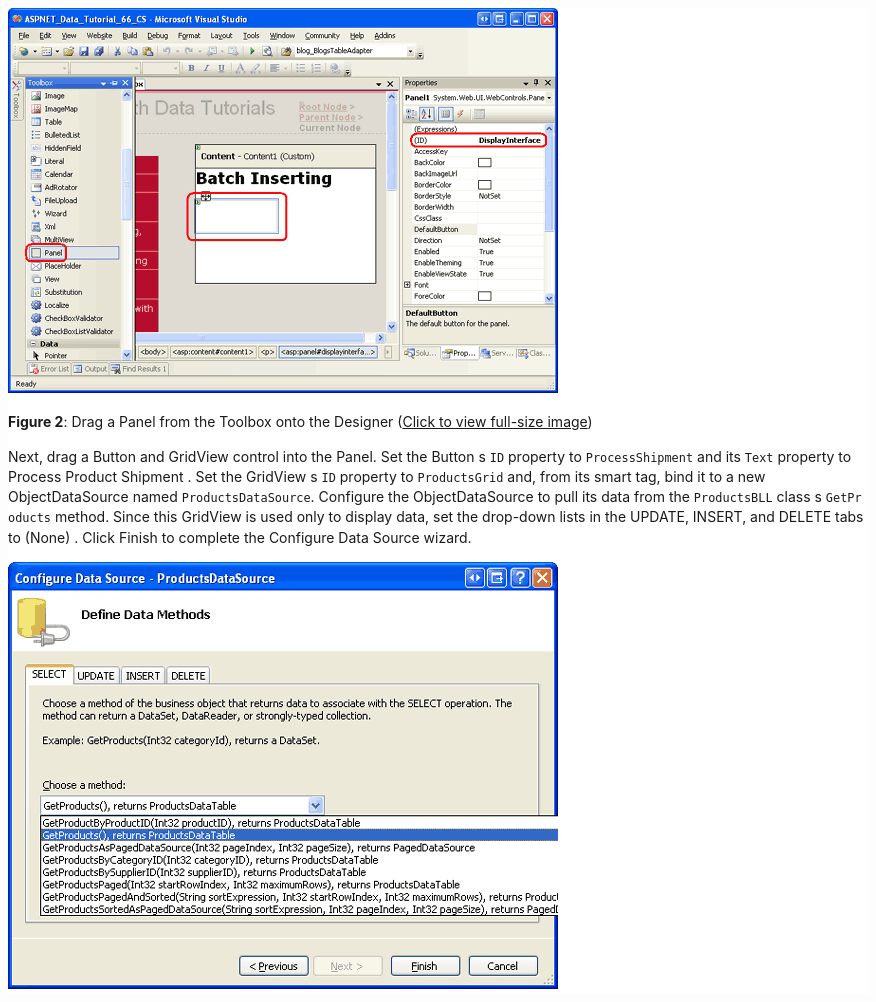 [![Drag a Panel from the Toolbox onto the Designer](batch-inserting-vb/_static/image5.png)](batch-inserting-vb/_static/image4.png)

**Figure 2**: Drag a Panel from the Toolbox onto the Designer ([Click to view full-size image](batch-inserting-vb/_static/image6.png))


Next, drag a Button and GridView control into the Panel. Set the Button s `ID` property to `ProcessShipment` and its `Text` property to Process Product Shipment . Set the GridView s `ID` property to `ProductsGrid` and, from its smart tag, bind it to a new ObjectDataSource named `ProductsDataSource`. Configure the ObjectDataSource to pull its data from the `ProductsBLL` class s `GetProducts` method. Since this GridView is used only to display data, set the drop-down lists in the UPDATE, INSERT, and DELETE tabs to (None) . Click Finish to complete the Configure Data Source wizard.


[![Display the Data Returned from the ProductsBLL Class s GetProducts Method](batch-inserting-vb/_static/image8.png)](batch-inserting-vb/_static/image7.png)
